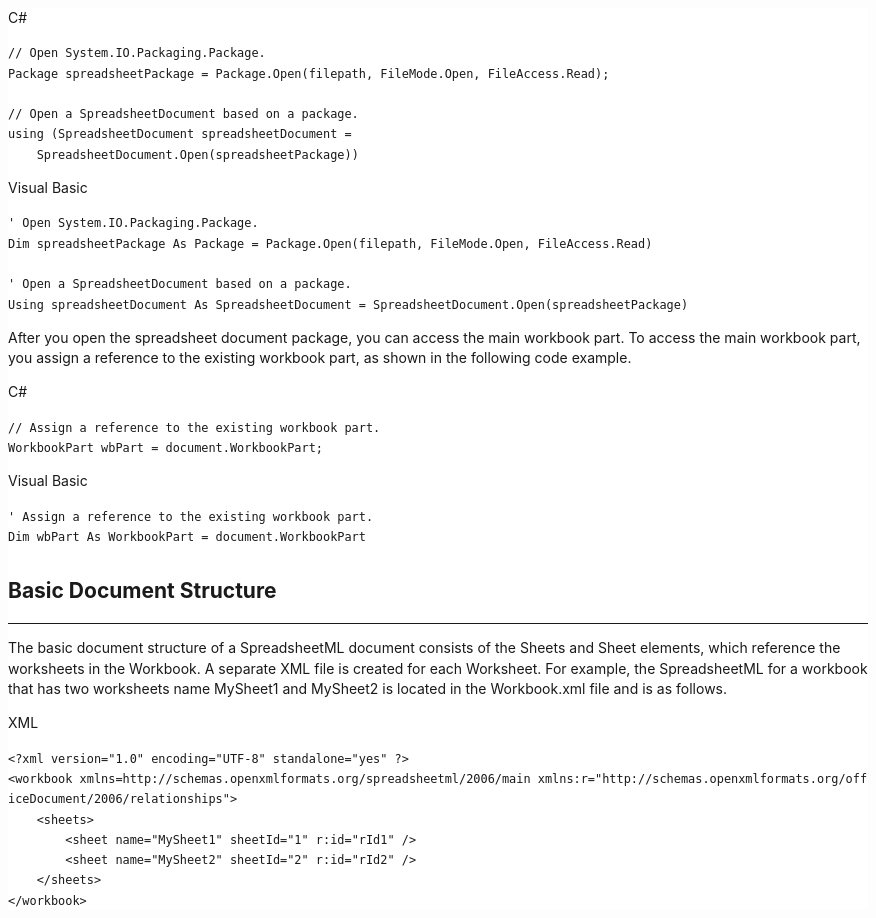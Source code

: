 C\# 

    // Open System.IO.Packaging.Package.
    Package spreadsheetPackage = Package.Open(filepath, FileMode.Open, FileAccess.Read);

    // Open a SpreadsheetDocument based on a package.
    using (SpreadsheetDocument spreadsheetDocument =
        SpreadsheetDocument.Open(spreadsheetPackage))

Visual Basic 

    ' Open System.IO.Packaging.Package.
    Dim spreadsheetPackage As Package = Package.Open(filepath, FileMode.Open, FileAccess.Read)

    ' Open a SpreadsheetDocument based on a package.
    Using spreadsheetDocument As SpreadsheetDocument = SpreadsheetDocument.Open(spreadsheetPackage)

After you open the spreadsheet document package, you can access the main
workbook part. To access the main workbook part, you assign a reference
to the existing workbook part, as shown in the following code example.

C\# 

    // Assign a reference to the existing workbook part.
    WorkbookPart wbPart = document.WorkbookPart;

Visual Basic 

    ' Assign a reference to the existing workbook part.
    Dim wbPart As WorkbookPart = document.WorkbookPart

## Basic Document Structure

-------------------------------------------------------------------------------------------------------------------------------------------------------------------------------------------------------------

The basic document structure of a SpreadsheetML document consists of the
<span sdata="cer"
target="T:DocumentFormat.OpenXml.Spreadsheet.Sheets"><span
class="nolink">Sheets</span></span> and <span sdata="cer"
target="T:DocumentFormat.OpenXml.Spreadsheet.Sheet"><span
class="nolink">Sheet</span></span> elements, which reference the
worksheets in the <span sdata="cer"
target="T:DocumentFormat.OpenXml.Spreadsheet.Workbook"><span
class="nolink">Workbook</span></span>. A separate XML file is created
for each <span sdata="cer"
target="T:DocumentFormat.OpenXml.Spreadsheet.Worksheet"><span
class="nolink">Worksheet</span></span>. For example, the SpreadsheetML
for a workbook that has two worksheets name MySheet1 and MySheet2 is
located in the Workbook.xml file and is as follows.

<span codelanguage="xmlLang"></span>
XML 

    <?xml version="1.0" encoding="UTF-8" standalone="yes" ?> 
    <workbook xmlns=http://schemas.openxmlformats.org/spreadsheetml/2006/main xmlns:r="http://schemas.openxmlformats.org/officeDocument/2006/relationships">
        <sheets>
            <sheet name="MySheet1" sheetId="1" r:id="rId1" /> 
            <sheet name="MySheet2" sheetId="2" r:id="rId2" /> 
        </sheets>
    </workbook>
